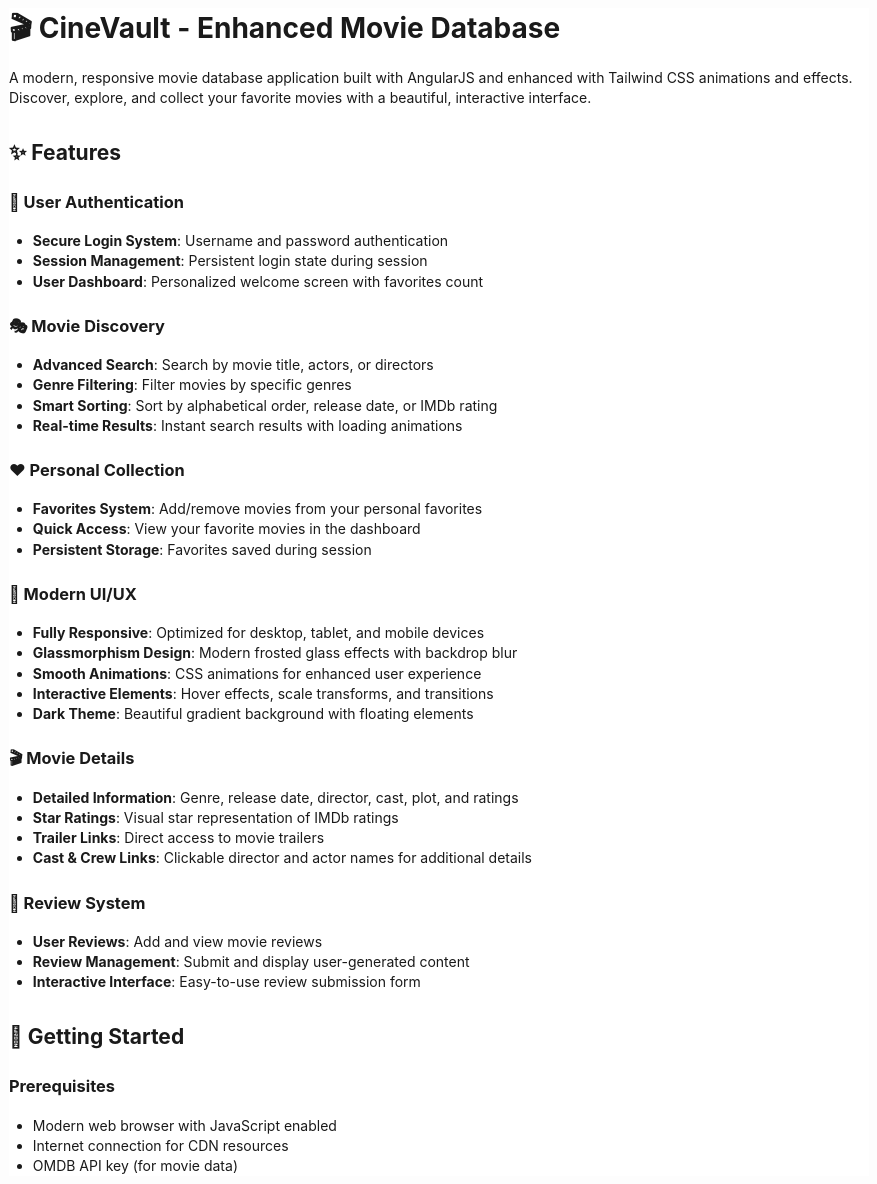 # 🎬 CineVault - Enhanced Movie Database

A modern, responsive movie database application built with AngularJS and enhanced with Tailwind CSS animations and effects. Discover, explore, and collect your favorite movies with a beautiful, interactive interface.

## ✨ Features

### 🔐 User Authentication
- **Secure Login System**: Username and password authentication
- **Session Management**: Persistent login state during session
- **User Dashboard**: Personalized welcome screen with favorites count

### 🎭 Movie Discovery
- **Advanced Search**: Search by movie title, actors, or directors
- **Genre Filtering**: Filter movies by specific genres
- **Smart Sorting**: Sort by alphabetical order, release date, or IMDb rating
- **Real-time Results**: Instant search results with loading animations

### ❤️ Personal Collection
- **Favorites System**: Add/remove movies from your personal favorites
- **Quick Access**: View your favorite movies in the dashboard
- **Persistent Storage**: Favorites saved during session

### 📱 Modern UI/UX
- **Fully Responsive**: Optimized for desktop, tablet, and mobile devices
- **Glassmorphism Design**: Modern frosted glass effects with backdrop blur
- **Smooth Animations**: CSS animations for enhanced user experience
- **Interactive Elements**: Hover effects, scale transforms, and transitions
- **Dark Theme**: Beautiful gradient background with floating elements

### 🎬 Movie Details
- **Detailed Information**: Genre, release date, director, cast, plot, and ratings
- **Star Ratings**: Visual star representation of IMDb ratings
- **Trailer Links**: Direct access to movie trailers
- **Cast & Crew Links**: Clickable director and actor names for additional details

### 💬 Review System
- **User Reviews**: Add and view movie reviews
- **Review Management**: Submit and display user-generated content
- **Interactive Interface**: Easy-to-use review submission form

## 🚀 Getting Started

### Prerequisites
- Modern web browser with JavaScript enabled
- Internet connection for CDN resources
- OMDB API key (for movie data)
